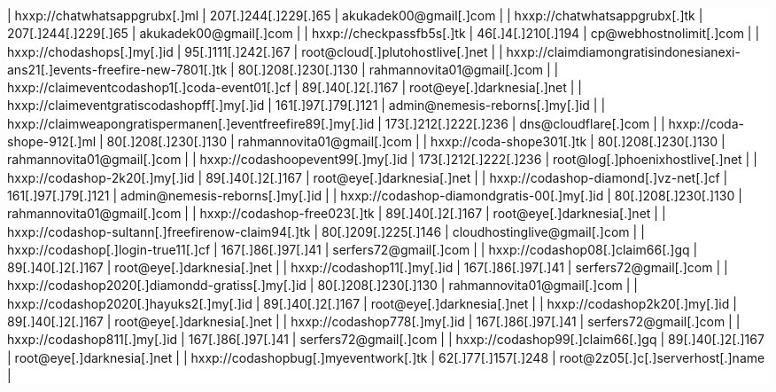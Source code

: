 | hxxp://chatwhatsappgrubx[.]ml                                                     | 207[.]244[.]229[.]65                                                                                | akukadek00@gmail[.]com                |
| hxxp://chatwhatsappgrubx[.]tk                                                     | 207[.]244[.]229[.]65                                                                                | akukadek00@gmail[.]com                |
| hxxp://checkpassfb5s[.]tk                                                         | 46[.]4[.]210[.]194                                                                                  | cp@webhostnolimit[.]com               |
| hxxp://chodashops[.]my[.]id                                                       | 95[.]111[.]242[.]67                                                                                 | root@cloud[.]plutohostlive[.]net      |
| hxxp://claimdiamongratisindonesianexi-ans21[.]events-freefire-new-7801[.]tk       | 80[.]208[.]230[.]130                                                                                | rahmannovita01@gmail[.]com            |
| hxxp://claimeventcodashop1[.]coda-event01[.]cf                                    | 89[.]40[.]2[.]167                                                                                   | root@eye[.]darknesia[.]net            |
| hxxp://claimeventgratiscodashopff[.]my[.]id                                       | 161[.]97[.]79[.]121                                                                                 | admin@nemesis-reborns[.]my[.]id       |
| hxxp://claimweapongratispermanen[.]eventfreefire89[.]my[.]id                      | 173[.]212[.]222[.]236                                                                               | dns@cloudflare[.]com                  |
| hxxp://coda-shope-912[.]ml                                                        | 80[.]208[.]230[.]130                                                                                | rahmannovita01@gmail[.]com            |
| hxxp://coda-shope301[.]tk                                                         | 80[.]208[.]230[.]130                                                                                | rahmannovita01@gmail[.]com            |
| hxxp://codashoopevent99[.]my[.]id                                                 | 173[.]212[.]222[.]236                                                                               | root@log[.]phoenixhostlive[.]net      |
| hxxp://codashop-2k20[.]my[.]id                                                    | 89[.]40[.]2[.]167                                                                                   | root@eye[.]darknesia[.]net            |
| hxxp://codashop-diamond[.]vz-net[.]cf                                             | 161[.]97[.]79[.]121                                                                                 | admin@nemesis-reborns[.]my[.]id       |
| hxxp://codashop-diamondgratis-00[.]my[.]id                                        | 80[.]208[.]230[.]130                                                                                | rahmannovita01@gmail[.]com            |
| hxxp://codashop-free023[.]tk                                                      | 89[.]40[.]2[.]167                                                                                   | root@eye[.]darknesia[.]net            |
| hxxp://codashop-sultann[.]freefirenow-claim94[.]tk                                | 80[.]209[.]225[.]146                                                                                | cloudhostinglive@gmail[.]com          |
| hxxp://codashop[.]login-true11[.]cf                                               | 167[.]86[.]97[.]41                                                                                  | serfers72@gmail[.]com                 |
| hxxp://codashop08[.]claim66[.]gq                                                  | 89[.]40[.]2[.]167                                                                                   | root@eye[.]darknesia[.]net            |
| hxxp://codashop11[.]my[.]id                                                       | 167[.]86[.]97[.]41                                                                                  | serfers72@gmail[.]com                 |
| hxxp://codashop2020[.]diamondd-gratiss[.]my[.]id                                  | 80[.]208[.]230[.]130                                                                                | rahmannovita01@gmail[.]com            |
| hxxp://codashop2020[.]hayuks2[.]my[.]id                                           | 89[.]40[.]2[.]167                                                                                   | root@eye[.]darknesia[.]net            |
| hxxp://codashop2k20[.]my[.]id                                                     | 89[.]40[.]2[.]167                                                                                   | root@eye[.]darknesia[.]net            |
| hxxp://codashop778[.]my[.]id                                                      | 167[.]86[.]97[.]41                                                                                  | serfers72@gmail[.]com                 |
| hxxp://codashop811[.]my[.]id                                                      | 167[.]86[.]97[.]41                                                                                  | serfers72@gmail[.]com                 |
| hxxp://codashop99[.]claim66[.]gq                                                  | 89[.]40[.]2[.]167                                                                                   | root@eye[.]darknesia[.]net            |
| hxxp://codashopbug[.]myeventwork[.]tk                                             | 62[.]77[.]157[.]248                                                                                 | root@2z05[.]c[.]serverhost[.]name     |